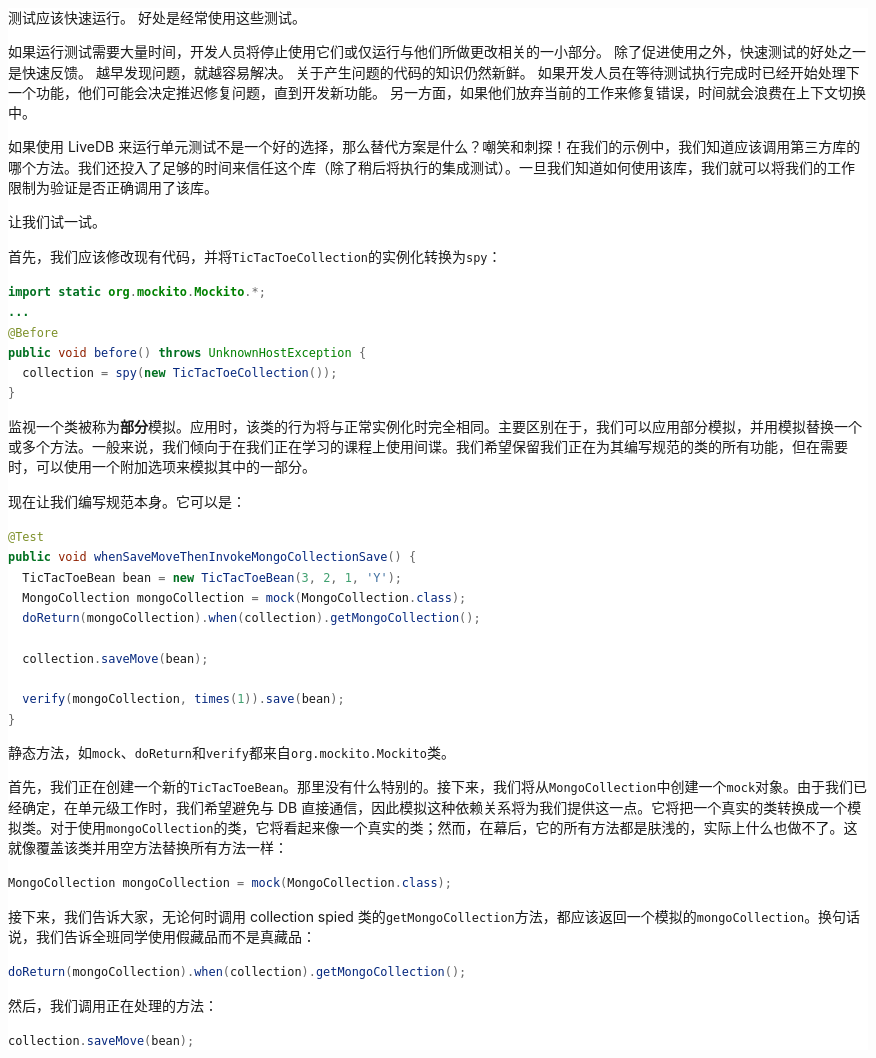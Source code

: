 测试应该快速运行。 好处是经常使用这些测试。

如果运行测试需要大量时间，开发人员将停止使用它们或仅运行与他们所做更改相关的一小部分。 除了促进使用之外，快速测试的好处之一是快速反馈。 越早发现问题，就越容易解决。 关于产生问题的代码的知识仍然新鲜。 如果开发人员在等待测试执行完成时已经开始处理下一个功能，他们可能会决定推迟修复问题，直到开发新功能。 另一方面，如果他们放弃当前的工作来修复错误，时间就会浪费在上下文切换中。

如果使用 LiveDB 来运行单元测试不是一个好的选择，那么替代方案是什么？嘲笑和刺探！在我们的示例中，我们知道应该调用第三方库的哪个方法。我们还投入了足够的时间来信任这个库（除了稍后将执行的集成测试）。一旦我们知道如何使用该库，我们就可以将我们的工作限制为验证是否正确调用了该库。

让我们试一试。

首先，我们应该修改现有代码，并将`TicTacToeCollection`的实例化转换为`spy`：

```java
import static org.mockito.Mockito.*; 
... 
@Before 
public void before() throws UnknownHostException { 
  collection = spy(new TicTacToeCollection()); 
} 
```

监视一个类被称为**部分**模拟。应用时，该类的行为将与正常实例化时完全相同。主要区别在于，我们可以应用部分模拟，并用模拟替换一个或多个方法。一般来说，我们倾向于在我们正在学习的课程上使用间谍。我们希望保留我们正在为其编写规范的类的所有功能，但在需要时，可以使用一个附加选项来模拟其中的一部分。

现在让我们编写规范本身。它可以是：

```java
@Test
public void whenSaveMoveThenInvokeMongoCollectionSave() {
  TicTacToeBean bean = new TicTacToeBean(3, 2, 1, 'Y');
  MongoCollection mongoCollection = mock(MongoCollection.class);
  doReturn(mongoCollection).when(collection).getMongoCollection();

  collection.saveMove(bean);

  verify(mongoCollection, times(1)).save(bean);
}
```

静态方法，如`mock`、`doReturn`和`verify`都来自`org.mockito.Mockito`类。

首先，我们正在创建一个新的`TicTacToeBean`。那里没有什么特别的。接下来，我们将从`MongoCollection`中创建一个`mock`对象。由于我们已经确定，在单元级工作时，我们希望避免与 DB 直接通信，因此模拟这种依赖关系将为我们提供这一点。它将把一个真实的类转换成一个模拟类。对于使用`mongoCollection`的类，它将看起来像一个真实的类；然而，在幕后，它的所有方法都是肤浅的，实际上什么也做不了。这就像覆盖该类并用空方法替换所有方法一样：

```java
MongoCollection mongoCollection = mock(MongoCollection.class);
```

接下来，我们告诉大家，无论何时调用 collection spied 类的`getMongoCollection`方法，都应该返回一个模拟的`mongoCollection`。换句话说，我们告诉全班同学使用假藏品而不是真藏品：

```java
doReturn(mongoCollection).when(collection).getMongoCollection(); 
```

然后，我们调用正在处理的方法：

```java
collection.saveMove(bean); 
```
